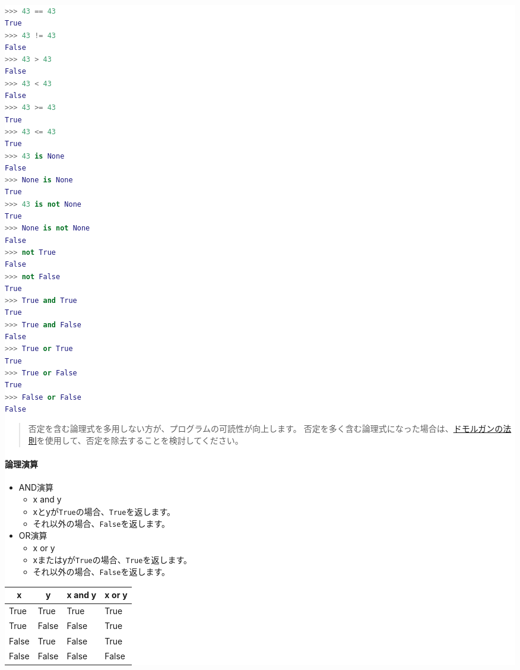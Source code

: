 ```python
>>> 43 == 43
True
>>> 43 != 43
False
>>> 43 > 43
False
>>> 43 < 43
False
>>> 43 >= 43
True
>>> 43 <= 43
True
>>> 43 is None
False
>>> None is None
True
>>> 43 is not None
True
>>> None is not None
False
>>> not True
False
>>> not False
True
>>> True and True
True
>>> True and False
False
>>> True or True
True
>>> True or False
True
>>> False or False
False
```

> 否定を含む論理式を多用しない方が、プログラムの可読性が向上します。
> 否定を多く含む論理式になった場合は、[ドモルガンの法則](https://manabitimes.jp/math/897)を使用して、否定を除去することを検討してください。

#### 論理演算

- AND演算
  - x and y
  - xとyが`True`の場合、`True`を返します。
  - それ以外の場合、`False`を返します。
- OR演算
  - x or y
  - xまたはyが`True`の場合、`True`を返します。
  - それ以外の場合、`False`を返します。

| x     | y     | x and y | x or y |
| ----- | ----- | ------- | ------ |
| True  | True  | True    | True   |
| True  | False | False   | True   |
| False | True  | False   | True   |
| False | False | False   | False  |
